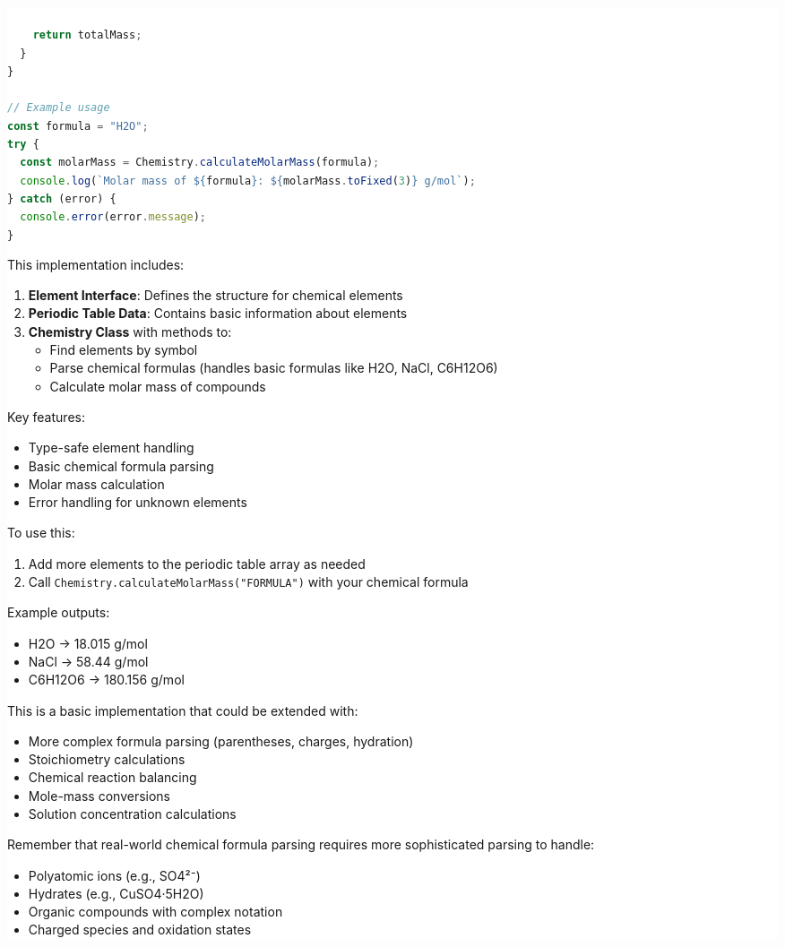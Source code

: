 ```typescript

    return totalMass;
  }
}

// Example usage
const formula = "H2O";
try {
  const molarMass = Chemistry.calculateMolarMass(formula);
  console.log(`Molar mass of ${formula}: ${molarMass.toFixed(3)} g/mol`);
} catch (error) {
  console.error(error.message);
}
```

This implementation includes:

1. **Element Interface**: Defines the structure for chemical elements
2. **Periodic Table Data**: Contains basic information about elements
3. **Chemistry Class** with methods to:
   - Find elements by symbol
   - Parse chemical formulas (handles basic formulas like H2O, NaCl, C6H12O6)
   - Calculate molar mass of compounds

Key features:

- Type-safe element handling
- Basic chemical formula parsing
- Molar mass calculation
- Error handling for unknown elements

To use this:

1. Add more elements to the periodic table array as needed
2. Call `Chemistry.calculateMolarMass("FORMULA")` with your chemical formula

Example outputs:

- H2O → 18.015 g/mol
- NaCl → 58.44 g/mol
- C6H12O6 → 180.156 g/mol

This is a basic implementation that could be extended with:

- More complex formula parsing (parentheses, charges, hydration)
- Stoichiometry calculations
- Chemical reaction balancing
- Mole-mass conversions
- Solution concentration calculations

Remember that real-world chemical formula parsing requires more sophisticated parsing to handle:

- Polyatomic ions (e.g., SO4²⁻)
- Hydrates (e.g., CuSO4·5H2O)
- Organic compounds with complex notation
- Charged species and oxidation states
